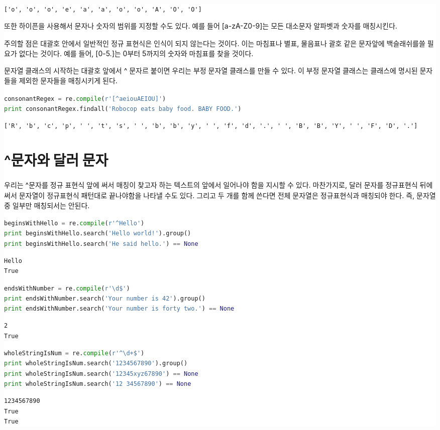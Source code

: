     ['o', 'o', 'o', 'e', 'a', 'a', 'o', 'o', 'A', 'O', 'O']


또한 하이픈을 사용해서 문자나 숫자의 범위를 지정할 수도 있다. 예를 들어 [a-zA-Z0-9]는 모든 대소문자 알파벳과 숫자를 매칭시킨다.

주의할 점은 대괄호 안에서 일반적인 정규 표현식은 인식이 되지 않는다는 것이다. 이는 마침표나 별표, 물음표나 괄호 같은 문자앞에 백슬래쉬를쓸 필요가 없다는 것이다. 예를 들어, [0-5.]는 0부터 5까지의 숫자와 마침표를 찾을 것이다.

문자열 클래스의 시작하는 대괄호 앞에서 ^ 문자르 붙이면 우리는 부정 문자열 클래스를 만들 수 있다. 이 부정 문자열 클래스는 클래스에 명시된 문자들을 제외한 문자들을 매칭시키게 된다.


```python
consonantRegex = re.compile(r'[^aeiouAEIOU]')
print consonantRegex.findall('Robocop eats baby food. BABY FOOD.')
```

    ['R', 'b', 'c', 'p', ' ', 't', 's', ' ', 'b', 'b', 'y', ' ', 'f', 'd', '.', ' ', 'B', 'B', 'Y', ' ', 'F', 'D', '.']


# ^문자와 달러 문자

우리는 ^문자를 정규 표현식 앞에 써서 매칭이 찾고자 하는 텍스트의 앞에서 일어나야 함을 지시할 수 있다. 마찬가지로, 달러 문자를 정규표현식 뒤에 써서 문자열이 정규표현식 패턴대로 끝나야함을 나타낼 수도 있다. 그리고 두 개를 함께 쓴다면 전체 문자열은 정규표현식과 매칭되야 한다. 즉, 문자열 중 일부만 매칭되서는 안된다.


```python
beginsWithHello = re.compile(r'^Hello')
print beginsWithHello.search('Hello world!').group()
print beginsWithHello.search('He said hello.') == None
```

    Hello
    True



```python
endsWithNumber = re.compile(r'\d$')
print endsWithNumber.search('Your number is 42').group()
print endsWithNumber.search('Your number is forty two.') == None
```

    2
    True



```python
wholeStringIsNum = re.compile(r'^\d+$')
print wholeStringIsNum.search('1234567890').group()
print wholeStringIsNum.search('12345xyz67890') == None
print wholeStringIsNum.search('12 34567890') == None
```

    1234567890
    True
    True

